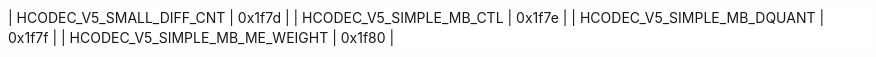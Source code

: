 | HCODEC_V5_SMALL_DIFF_CNT | 0x1f7d |
| HCODEC_V5_SIMPLE_MB_CTL | 0x1f7e |
| HCODEC_V5_SIMPLE_MB_DQUANT | 0x1f7f |
| HCODEC_V5_SIMPLE_MB_ME_WEIGHT | 0x1f80 |
